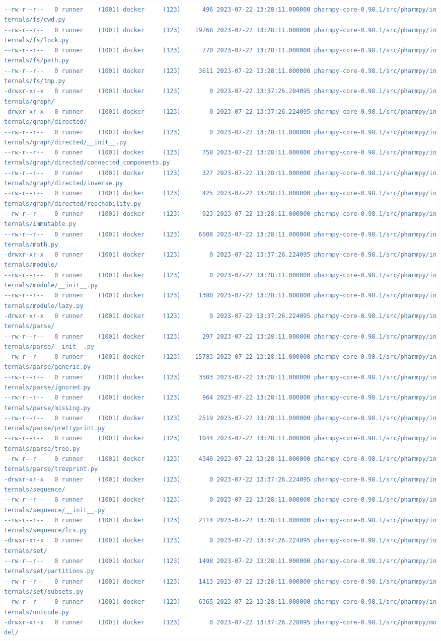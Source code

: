 ```diff
--rw-r--r--   0 runner    (1001) docker     (123)      496 2023-07-22 13:28:11.000000 pharmpy-core-0.98.1/src/pharmpy/internals/fs/cwd.py
--rw-r--r--   0 runner    (1001) docker     (123)    19768 2023-07-22 13:28:11.000000 pharmpy-core-0.98.1/src/pharmpy/internals/fs/lock.py
--rw-r--r--   0 runner    (1001) docker     (123)      770 2023-07-22 13:28:11.000000 pharmpy-core-0.98.1/src/pharmpy/internals/fs/path.py
--rw-r--r--   0 runner    (1001) docker     (123)     3611 2023-07-22 13:28:11.000000 pharmpy-core-0.98.1/src/pharmpy/internals/fs/tmp.py
-drwxr-xr-x   0 runner    (1001) docker     (123)        0 2023-07-22 13:37:26.204095 pharmpy-core-0.98.1/src/pharmpy/internals/graph/
-drwxr-xr-x   0 runner    (1001) docker     (123)        0 2023-07-22 13:37:26.224095 pharmpy-core-0.98.1/src/pharmpy/internals/graph/directed/
--rw-r--r--   0 runner    (1001) docker     (123)        0 2023-07-22 13:28:11.000000 pharmpy-core-0.98.1/src/pharmpy/internals/graph/directed/__init__.py
--rw-r--r--   0 runner    (1001) docker     (123)      758 2023-07-22 13:28:11.000000 pharmpy-core-0.98.1/src/pharmpy/internals/graph/directed/connected_components.py
--rw-r--r--   0 runner    (1001) docker     (123)      327 2023-07-22 13:28:11.000000 pharmpy-core-0.98.1/src/pharmpy/internals/graph/directed/inverse.py
--rw-r--r--   0 runner    (1001) docker     (123)      425 2023-07-22 13:28:11.000000 pharmpy-core-0.98.1/src/pharmpy/internals/graph/directed/reachability.py
--rw-r--r--   0 runner    (1001) docker     (123)      923 2023-07-22 13:28:11.000000 pharmpy-core-0.98.1/src/pharmpy/internals/immutable.py
--rw-r--r--   0 runner    (1001) docker     (123)     6508 2023-07-22 13:28:11.000000 pharmpy-core-0.98.1/src/pharmpy/internals/math.py
-drwxr-xr-x   0 runner    (1001) docker     (123)        0 2023-07-22 13:37:26.224095 pharmpy-core-0.98.1/src/pharmpy/internals/module/
--rw-r--r--   0 runner    (1001) docker     (123)        0 2023-07-22 13:28:11.000000 pharmpy-core-0.98.1/src/pharmpy/internals/module/__init__.py
--rw-r--r--   0 runner    (1001) docker     (123)     1380 2023-07-22 13:28:11.000000 pharmpy-core-0.98.1/src/pharmpy/internals/module/lazy.py
-drwxr-xr-x   0 runner    (1001) docker     (123)        0 2023-07-22 13:37:26.224095 pharmpy-core-0.98.1/src/pharmpy/internals/parse/
--rw-r--r--   0 runner    (1001) docker     (123)      297 2023-07-22 13:28:11.000000 pharmpy-core-0.98.1/src/pharmpy/internals/parse/__init__.py
--rw-r--r--   0 runner    (1001) docker     (123)    15783 2023-07-22 13:28:11.000000 pharmpy-core-0.98.1/src/pharmpy/internals/parse/generic.py
--rw-r--r--   0 runner    (1001) docker     (123)     3503 2023-07-22 13:28:11.000000 pharmpy-core-0.98.1/src/pharmpy/internals/parse/ignored.py
--rw-r--r--   0 runner    (1001) docker     (123)      964 2023-07-22 13:28:11.000000 pharmpy-core-0.98.1/src/pharmpy/internals/parse/missing.py
--rw-r--r--   0 runner    (1001) docker     (123)     2519 2023-07-22 13:28:11.000000 pharmpy-core-0.98.1/src/pharmpy/internals/parse/prettyprint.py
--rw-r--r--   0 runner    (1001) docker     (123)     1044 2023-07-22 13:28:11.000000 pharmpy-core-0.98.1/src/pharmpy/internals/parse/tree.py
--rw-r--r--   0 runner    (1001) docker     (123)     4340 2023-07-22 13:28:11.000000 pharmpy-core-0.98.1/src/pharmpy/internals/parse/treeprint.py
-drwxr-xr-x   0 runner    (1001) docker     (123)        0 2023-07-22 13:37:26.224095 pharmpy-core-0.98.1/src/pharmpy/internals/sequence/
--rw-r--r--   0 runner    (1001) docker     (123)        0 2023-07-22 13:28:11.000000 pharmpy-core-0.98.1/src/pharmpy/internals/sequence/__init__.py
--rw-r--r--   0 runner    (1001) docker     (123)     2114 2023-07-22 13:28:11.000000 pharmpy-core-0.98.1/src/pharmpy/internals/sequence/lcs.py
-drwxr-xr-x   0 runner    (1001) docker     (123)        0 2023-07-22 13:37:26.224095 pharmpy-core-0.98.1/src/pharmpy/internals/set/
--rw-r--r--   0 runner    (1001) docker     (123)     1498 2023-07-22 13:28:11.000000 pharmpy-core-0.98.1/src/pharmpy/internals/set/partitions.py
--rw-r--r--   0 runner    (1001) docker     (123)     1413 2023-07-22 13:28:11.000000 pharmpy-core-0.98.1/src/pharmpy/internals/set/subsets.py
--rw-r--r--   0 runner    (1001) docker     (123)     6365 2023-07-22 13:28:11.000000 pharmpy-core-0.98.1/src/pharmpy/internals/unicode.py
-drwxr-xr-x   0 runner    (1001) docker     (123)        0 2023-07-22 13:37:26.228095 pharmpy-core-0.98.1/src/pharmpy/model/
```